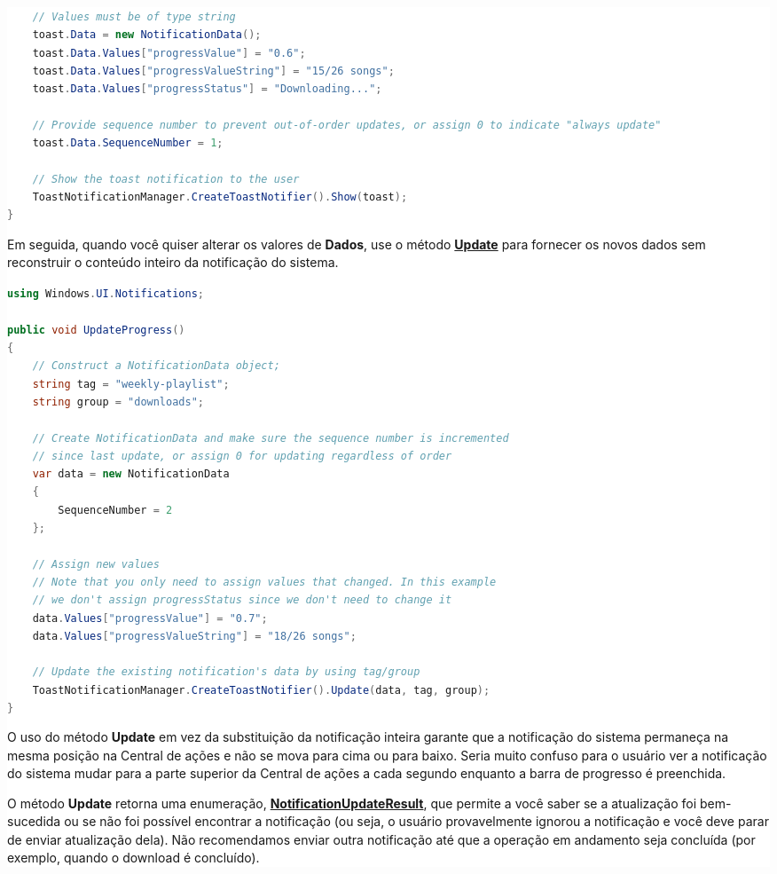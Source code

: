 ```csharp
    // Values must be of type string
    toast.Data = new NotificationData();
    toast.Data.Values["progressValue"] = "0.6";
    toast.Data.Values["progressValueString"] = "15/26 songs";
    toast.Data.Values["progressStatus"] = "Downloading...";
 
    // Provide sequence number to prevent out-of-order updates, or assign 0 to indicate "always update"
    toast.Data.SequenceNumber = 1;
 
    // Show the toast notification to the user
    ToastNotificationManager.CreateToastNotifier().Show(toast);
}
```

Em seguida, quando você quiser alterar os valores de **Dados**, use o método [**Update**](https://docs.microsoft.com/uwp/api/Windows.UI.Notifications.ToastNotifier.Update) para fornecer os novos dados sem reconstruir o conteúdo inteiro da notificação do sistema.

```csharp
using Windows.UI.Notifications;
 
public void UpdateProgress()
{
    // Construct a NotificationData object;
    string tag = "weekly-playlist";
    string group = "downloads";
 
    // Create NotificationData and make sure the sequence number is incremented
    // since last update, or assign 0 for updating regardless of order
    var data = new NotificationData
    {
        SequenceNumber = 2
    };

    // Assign new values
    // Note that you only need to assign values that changed. In this example
    // we don't assign progressStatus since we don't need to change it
    data.Values["progressValue"] = "0.7";
    data.Values["progressValueString"] = "18/26 songs";

    // Update the existing notification's data by using tag/group
    ToastNotificationManager.CreateToastNotifier().Update(data, tag, group);
}
```

O uso do método **Update** em vez da substituição da notificação inteira garante que a notificação do sistema permaneça na mesma posição na Central de ações e não se mova para cima ou para baixo. Seria muito confuso para o usuário ver a notificação do sistema mudar para a parte superior da Central de ações a cada segundo enquanto a barra de progresso é preenchida.

O método **Update** retorna uma enumeração, [**NotificationUpdateResult**](https://docs.microsoft.com/uwp/api/windows.ui.notifications.notificationupdateresult), que permite a você saber se a atualização foi bem-sucedida ou se não foi possível encontrar a notificação (ou seja, o usuário provavelmente ignorou a notificação e você deve parar de enviar atualização dela). Não recomendamos enviar outra notificação até que a operação em andamento seja concluída (por exemplo, quando o download é concluído).
